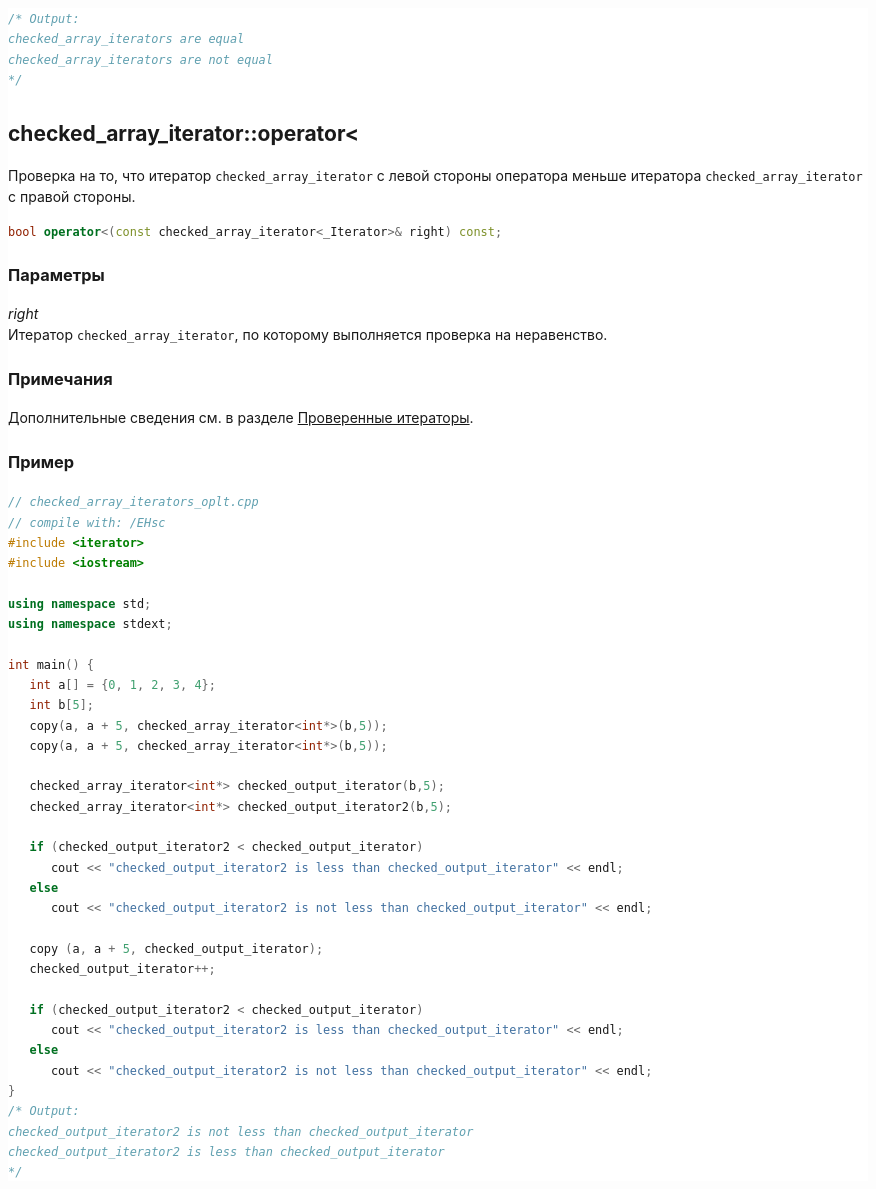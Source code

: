 ```cpp
/* Output:
checked_array_iterators are equal
checked_array_iterators are not equal
*/
```

## <a name="checked_array_iteratoroperatorlt"></a><a name="op_lt"></a> checked_array_iterator::operator&lt;

Проверка на то, что итератор `checked_array_iterator` с левой стороны оператора меньше итератора `checked_array_iterator` с правой стороны.

```cpp
bool operator<(const checked_array_iterator<_Iterator>& right) const;
```

### <a name="parameters"></a>Параметры

*right*\
Итератор `checked_array_iterator`, по которому выполняется проверка на неравенство.

### <a name="remarks"></a>Примечания

Дополнительные сведения см. в разделе [Проверенные итераторы](../standard-library/checked-iterators.md).

### <a name="example"></a>Пример

```cpp
// checked_array_iterators_oplt.cpp
// compile with: /EHsc
#include <iterator>
#include <iostream>

using namespace std;
using namespace stdext;

int main() {
   int a[] = {0, 1, 2, 3, 4};
   int b[5];
   copy(a, a + 5, checked_array_iterator<int*>(b,5));
   copy(a, a + 5, checked_array_iterator<int*>(b,5));

   checked_array_iterator<int*> checked_output_iterator(b,5);
   checked_array_iterator<int*> checked_output_iterator2(b,5);

   if (checked_output_iterator2 < checked_output_iterator)
      cout << "checked_output_iterator2 is less than checked_output_iterator" << endl;
   else
      cout << "checked_output_iterator2 is not less than checked_output_iterator" << endl;

   copy (a, a + 5, checked_output_iterator);
   checked_output_iterator++;

   if (checked_output_iterator2 < checked_output_iterator)
      cout << "checked_output_iterator2 is less than checked_output_iterator" << endl;
   else
      cout << "checked_output_iterator2 is not less than checked_output_iterator" << endl;
}
/* Output:
checked_output_iterator2 is not less than checked_output_iterator
checked_output_iterator2 is less than checked_output_iterator
*/
```
